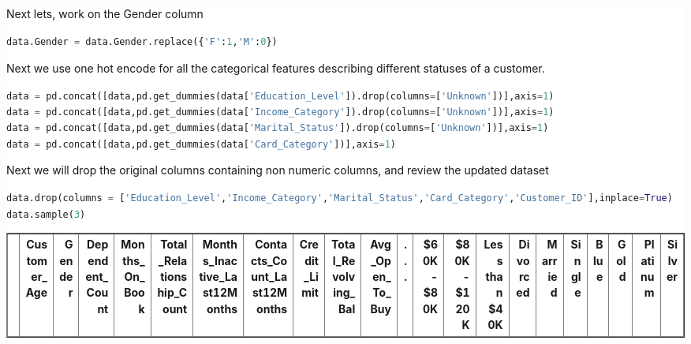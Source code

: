 Next lets, work on the Gender column


```python
data.Gender = data.Gender.replace({'F':1,'M':0})
```

Next we use one hot encode for all the categorical features describing different statuses of a customer.


```python
data = pd.concat([data,pd.get_dummies(data['Education_Level']).drop(columns=['Unknown'])],axis=1)  
data = pd.concat([data,pd.get_dummies(data['Income_Category']).drop(columns=['Unknown'])],axis=1)
data = pd.concat([data,pd.get_dummies(data['Marital_Status']).drop(columns=['Unknown'])],axis=1)
data = pd.concat([data,pd.get_dummies(data['Card_Category'])],axis=1)
```

Next we will drop the original columns containing non numeric columns, and review the updated dataset


```python
data.drop(columns = ['Education_Level','Income_Category','Marital_Status','Card_Category','Customer_ID'],inplace=True)
data.sample(3)
```




<div>
<style scoped>
    .dataframe tbody tr th:only-of-type {
        vertical-align: middle;
    }

    .dataframe tbody tr th {
        vertical-align: top;
    }

    .dataframe thead th {
        text-align: right;
    }
</style>
<table border="1" class="dataframe">
  <thead>
    <tr style="text-align: right;">
      <th></th>
      <th>Customer_Age</th>
      <th>Gender</th>
      <th>Dependent_Count</th>
      <th>Months_On_Book</th>
      <th>Total_Relationship_Count</th>
      <th>Months_Inactive_Last12Months</th>
      <th>Contacts_Count_Last12Months</th>
      <th>Credit_Limit</th>
      <th>Total_Revolving_Bal</th>
      <th>Avg_Open_To_Buy</th>
      <th>...</th>
      <th>$60K - $80K</th>
      <th>$80K - $120K</th>
      <th>Less than $40K</th>
      <th>Divorced</th>
      <th>Married</th>
      <th>Single</th>
      <th>Blue</th>
      <th>Gold</th>
      <th>Platinum</th>
      <th>Silver</th>
    </tr>
